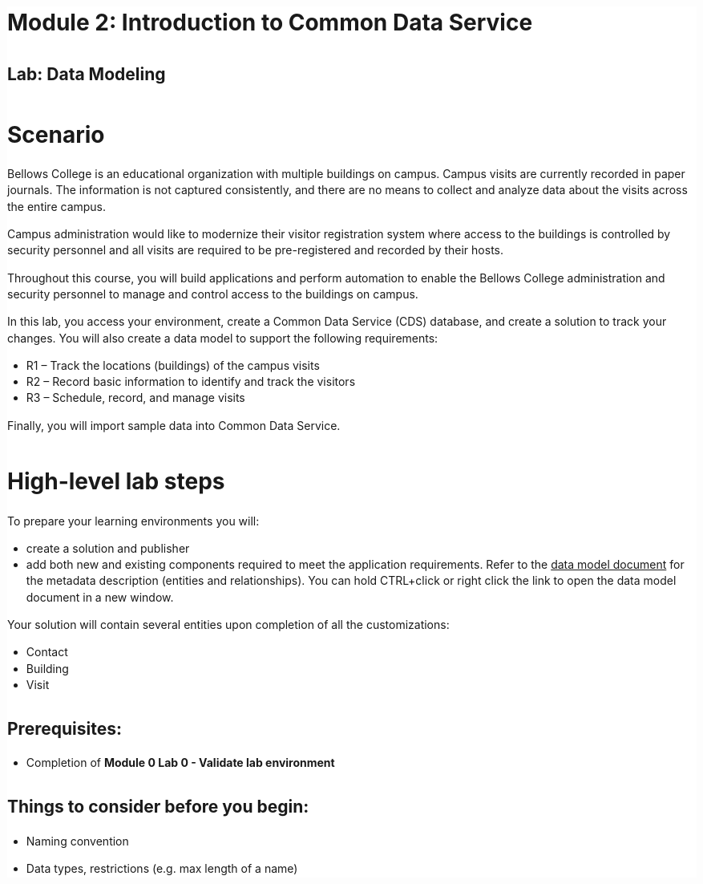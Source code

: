 # Module 2: Introduction to Common Data Service
## Lab: Data Modeling

# Scenario

Bellows College is an educational organization with multiple buildings on campus. Campus visits are currently recorded in paper journals. The information is not captured consistently, and there are no means to collect and analyze data about the visits across the entire campus. 

Campus administration would like to modernize their visitor registration system where access to the buildings is controlled by security personnel and all visits are required to be pre-registered and recorded by their hosts.

Throughout this course, you will build applications and perform automation to enable the Bellows College administration and security personnel to manage and control access to the buildings on campus. 

In this lab, you access your environment, create a Common Data Service (CDS) database, and create a solution to track your changes. You will also create a data model to support the following requirements:

-   R1 – Track the locations (buildings) of the campus visits
-   R2 – Record basic information to identify and track the visitors 
-   R3 – Schedule, record, and manage visits 

Finally, you will import sample data into Common Data Service.

# High-level lab steps

To prepare your learning environments you will:

* create a solution and publisher
* add both new and existing components required to meet the application requirements. Refer to the [data model document](../../Allfiles/Campus%20Management.png) for the metadata description (entities and relationships). You can hold CTRL+click or right click the link to open the data model document in a new window.

Your solution will contain several entities upon completion of all the customizations:

-   Contact
-   Building
-   Visit

## Prerequisites:

* Completion of **Module 0 Lab 0 - Validate lab environment**

## Things to consider before you begin:

* Naming convention

* Data types, restrictions (e.g. max length of a name)
